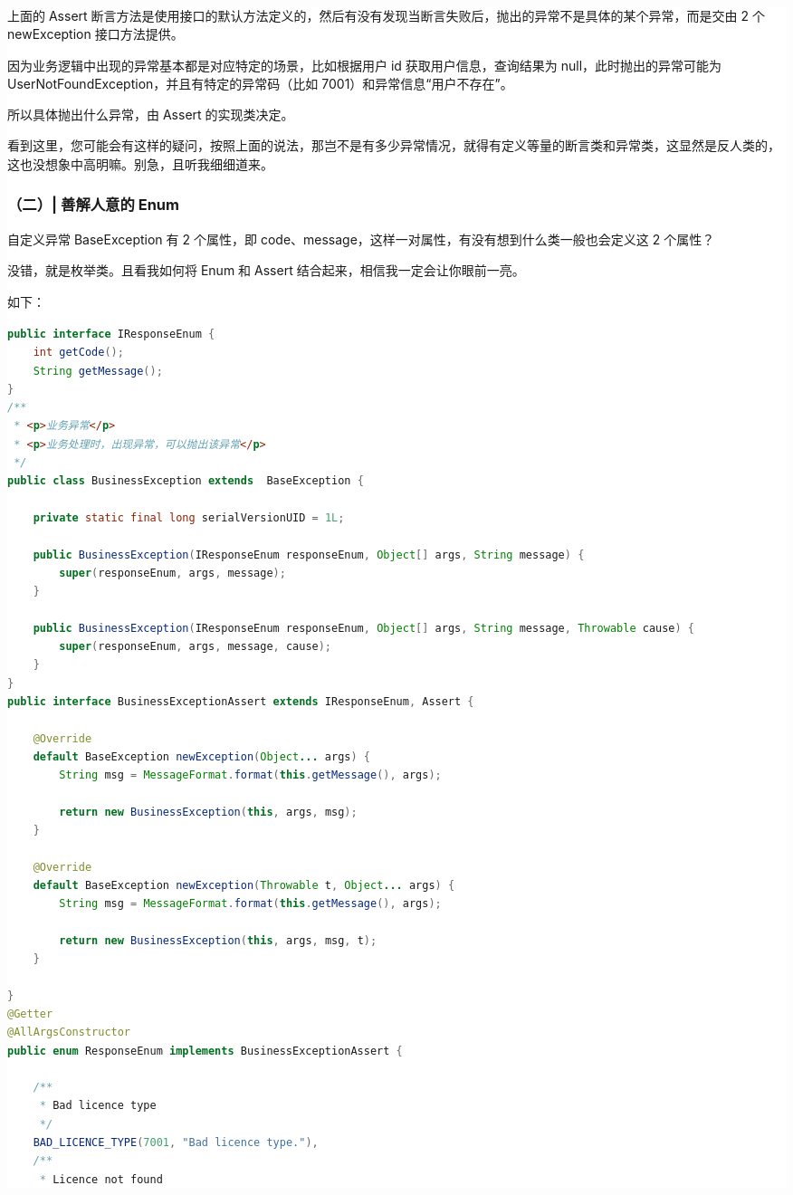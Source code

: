 
上面的 Assert 断言方法是使用接口的默认方法定义的，然后有没有发现当断言失败后，抛出的异常不是具体的某个异常，而是交由 2 个 newException 接口方法提供。

因为业务逻辑中出现的异常基本都是对应特定的场景，比如根据用户 id 获取用户信息，查询结果为 null，此时抛出的异常可能为 UserNotFoundException，并且有特定的异常码（比如 7001）和异常信息“用户不存在”。

所以具体抛出什么异常，由 Assert 的实现类决定。

看到这里，您可能会有这样的疑问，按照上面的说法，那岂不是有多少异常情况，就得有定义等量的断言类和异常类，这显然是反人类的，这也没想象中高明嘛。别急，且听我细细道来。

### （二）| 善解人意的 Enum

自定义异常 BaseException 有 2 个属性，即 code、message，这样一对属性，有没有想到什么类一般也会定义这 2 个属性？

没错，就是枚举类。且看我如何将 Enum 和 Assert 结合起来，相信我一定会让你眼前一亮。

如下：

```java
public interface IResponseEnum {
    int getCode();
    String getMessage();
}
/**
 * <p>业务异常</p>
 * <p>业务处理时，出现异常，可以抛出该异常</p>
 */
public class BusinessException extends  BaseException {

    private static final long serialVersionUID = 1L;

    public BusinessException(IResponseEnum responseEnum, Object[] args, String message) {
        super(responseEnum, args, message);
    }

    public BusinessException(IResponseEnum responseEnum, Object[] args, String message, Throwable cause) {
        super(responseEnum, args, message, cause);
    }
}
public interface BusinessExceptionAssert extends IResponseEnum, Assert {

    @Override
    default BaseException newException(Object... args) {
        String msg = MessageFormat.format(this.getMessage(), args);

        return new BusinessException(this, args, msg);
    }

    @Override
    default BaseException newException(Throwable t, Object... args) {
        String msg = MessageFormat.format(this.getMessage(), args);

        return new BusinessException(this, args, msg, t);
    }

}
@Getter
@AllArgsConstructor
public enum ResponseEnum implements BusinessExceptionAssert {

    /**
     * Bad licence type
     */
    BAD_LICENCE_TYPE(7001, "Bad licence type."),
    /**
     * Licence not found
```